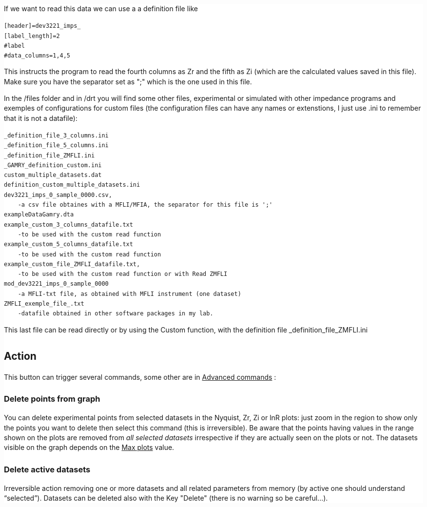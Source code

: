 If we want to read this data we can use a a definition file like

    [header]=dev3221_imps_ 
    [label_length]=2
    #label
    #data_columns=1,4,5

This instructs the program to read the fourth columns as Zr and the fifth as Zi (which are the calculated values saved in this file). Make sure you have the separator set as ";" which is the one used in this file.

In the /files folder and in /drt you will find some other files, experimental or simulated with other impedance programs and exemples of configurations for custom files (the configuration files can have any names or extenstions, I just use .ini to remember that it is not a datafile):

    _definition_file_3_columns.ini
    _definition_file_5_columns.ini
    _definition_file_ZMFLI.ini
    _GAMRY_definition_custom.ini
    custom_multiple_datasets.dat
    definition_custom_multiple_datasets.ini
    dev3221_imps_0_sample_0000.csv, 
        -a csv file obtaines with a MFLI/MFIA, the separator for this file is ';'
    exampleDataGamry.dta
    example_custom_3_columns_datafile.txt
        -to be used with the custom read function
    example_custom_5_columns_datafile.txt 
        -to be used with the custom read function
    example_custom_file_ZMFLI_datafile.txt, 
        -to be used with the custom read function or with Read ZMFLI
    mod_dev3221_imps_0_sample_0000 
        -a MFLI-txt file, as obtained with MFLI instrument (one dataset)
    ZMFLI_exemple_file_.txt
        -datafile obtained in other software packages in my lab. 
    
This last file can be read directly or by using the Custom function, with the definition file _definition_file_ZMFLI.ini


## Action ##
This button can trigger several commands, some other are in [Advanced commands](https://github.com/nitad54448/yappari-5-1#advanced-commands) :

### Delete points from graph ###
You can delete experimental points from selected datasets in the Nyquist, Zr, Zi or lnR plots: just zoom in the region to show only the points you want to delete then select this command (this is irreversible). Be aware that the points having values in the range shown on the plots are removed from _all selected datasets_ irrespective if they are actually seen on the plots or not. The datasets visible on the graph depends on the [Max plots](https://github.com/nitad54448/yappari-5-1#max-plots) value.

### Delete active datasets ###
Irreversible action removing one or more datasets and all related parameters from memory (by active one should understand “selected”). Datasets can be deleted also with the Key "Delete" (there is no warning so be careful...).
